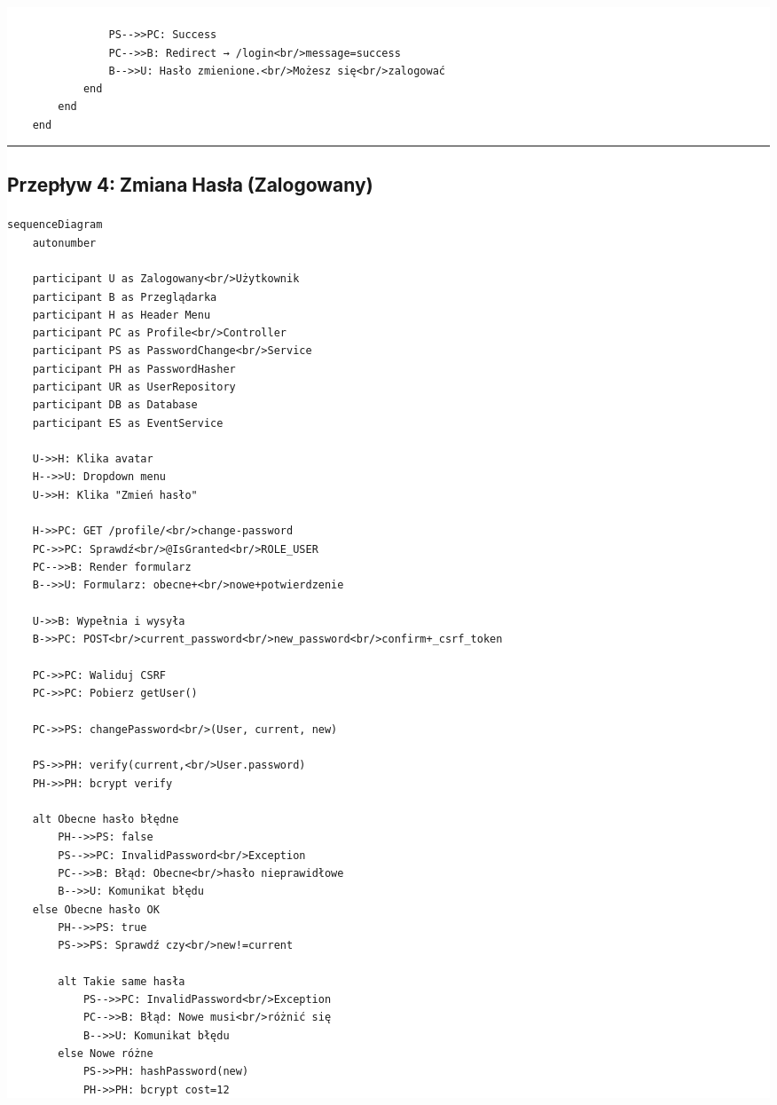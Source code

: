 ```mermaid
                
                PS-->>PC: Success
                PC-->>B: Redirect → /login<br/>message=success
                B-->>U: Hasło zmienione.<br/>Możesz się<br/>zalogować
            end
        end
    end
```

---

## Przepływ 4: Zmiana Hasła (Zalogowany)

```mermaid
sequenceDiagram
    autonumber
    
    participant U as Zalogowany<br/>Użytkownik
    participant B as Przeglądarka
    participant H as Header Menu
    participant PC as Profile<br/>Controller
    participant PS as PasswordChange<br/>Service
    participant PH as PasswordHasher
    participant UR as UserRepository
    participant DB as Database
    participant ES as EventService
    
    U->>H: Klika avatar
    H-->>U: Dropdown menu
    U->>H: Klika "Zmień hasło"
    
    H->>PC: GET /profile/<br/>change-password
    PC->>PC: Sprawdź<br/>@IsGranted<br/>ROLE_USER
    PC-->>B: Render formularz
    B-->>U: Formularz: obecne+<br/>nowe+potwierdzenie
    
    U->>B: Wypełnia i wysyła
    B->>PC: POST<br/>current_password<br/>new_password<br/>confirm+_csrf_token
    
    PC->>PC: Waliduj CSRF
    PC->>PC: Pobierz getUser()
    
    PC->>PS: changePassword<br/>(User, current, new)
    
    PS->>PH: verify(current,<br/>User.password)
    PH->>PH: bcrypt verify
    
    alt Obecne hasło błędne
        PH-->>PS: false
        PS-->>PC: InvalidPassword<br/>Exception
        PC-->>B: Błąd: Obecne<br/>hasło nieprawidłowe
        B-->>U: Komunikat błędu
    else Obecne hasło OK
        PH-->>PS: true
        PS->>PS: Sprawdź czy<br/>new!=current
        
        alt Takie same hasła
            PS-->>PC: InvalidPassword<br/>Exception
            PC-->>B: Błąd: Nowe musi<br/>różnić się
            B-->>U: Komunikat błędu
        else Nowe różne
            PS->>PH: hashPassword(new)
            PH->>PH: bcrypt cost=12
```
